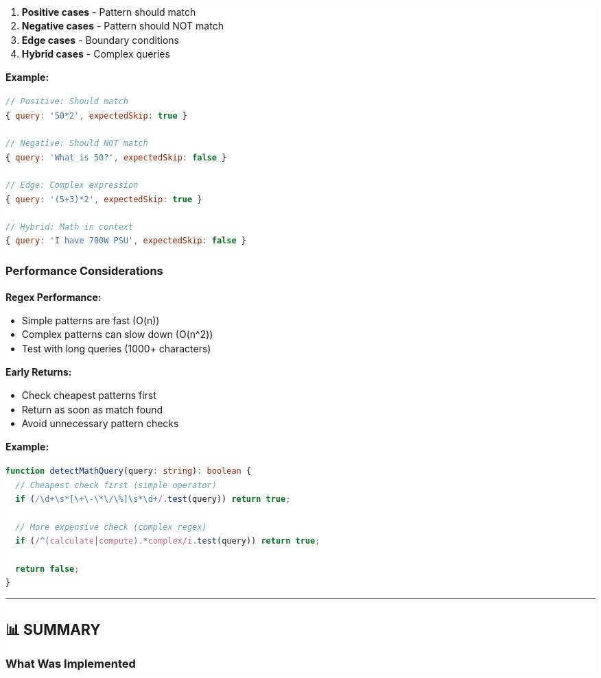 1. **Positive cases** - Pattern should match
2. **Negative cases** - Pattern should NOT match
3. **Edge cases** - Boundary conditions
4. **Hybrid cases** - Complex queries

**Example:**

```javascript
// Positive: Should match
{ query: '50*2', expectedSkip: true }

// Negative: Should NOT match
{ query: 'What is 50?', expectedSkip: false }

// Edge: Complex expression
{ query: '(5+3)*2', expectedSkip: true }

// Hybrid: Math in context
{ query: 'I have 700W PSU', expectedSkip: false }
```

### Performance Considerations

**Regex Performance:**

- Simple patterns are fast (O(n))
- Complex patterns can slow down (O(n^2))
- Test with long queries (1000+ characters)

**Early Returns:**

- Check cheapest patterns first
- Return as soon as match found
- Avoid unnecessary pattern checks

**Example:**

```typescript
function detectMathQuery(query: string): boolean {
  // Cheapest check first (simple operator)
  if (/\d+\s*[\+\-\*\/\%]\s*\d+/.test(query)) return true;

  // More expensive check (complex regex)
  if (/^(calculate|compute).*complex/i.test(query)) return true;

  return false;
}
```

---

## 📊 SUMMARY

### What Was Implemented
